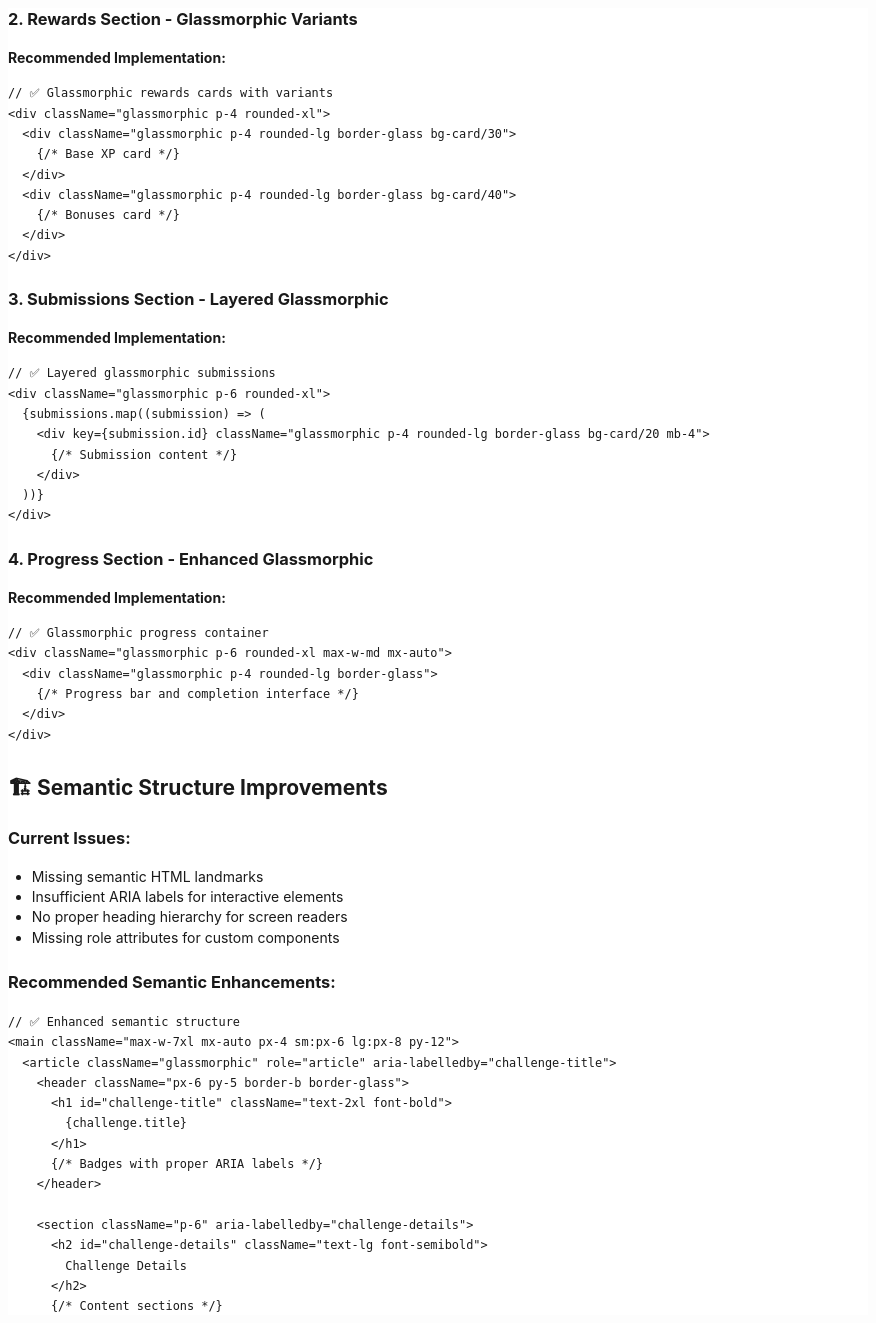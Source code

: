 ### **2. Rewards Section - Glassmorphic Variants**
**Recommended Implementation:**
```tsx
// ✅ Glassmorphic rewards cards with variants
<div className="glassmorphic p-4 rounded-xl">
  <div className="glassmorphic p-4 rounded-lg border-glass bg-card/30">
    {/* Base XP card */}
  </div>
  <div className="glassmorphic p-4 rounded-lg border-glass bg-card/40">
    {/* Bonuses card */}
  </div>
</div>
```

### **3. Submissions Section - Layered Glassmorphic**
**Recommended Implementation:**
```tsx
// ✅ Layered glassmorphic submissions
<div className="glassmorphic p-6 rounded-xl">
  {submissions.map((submission) => (
    <div key={submission.id} className="glassmorphic p-4 rounded-lg border-glass bg-card/20 mb-4">
      {/* Submission content */}
    </div>
  ))}
</div>
```

### **4. Progress Section - Enhanced Glassmorphic**
**Recommended Implementation:**
```tsx
// ✅ Glassmorphic progress container
<div className="glassmorphic p-6 rounded-xl max-w-md mx-auto">
  <div className="glassmorphic p-4 rounded-lg border-glass">
    {/* Progress bar and completion interface */}
  </div>
</div>
```

## 🏗️ **Semantic Structure Improvements**

### **Current Issues:**
- Missing semantic HTML landmarks
- Insufficient ARIA labels for interactive elements
- No proper heading hierarchy for screen readers
- Missing role attributes for custom components

### **Recommended Semantic Enhancements:**
```tsx
// ✅ Enhanced semantic structure
<main className="max-w-7xl mx-auto px-4 sm:px-6 lg:px-8 py-12">
  <article className="glassmorphic" role="article" aria-labelledby="challenge-title">
    <header className="px-6 py-5 border-b border-glass">
      <h1 id="challenge-title" className="text-2xl font-bold">
        {challenge.title}
      </h1>
      {/* Badges with proper ARIA labels */}
    </header>
    
    <section className="p-6" aria-labelledby="challenge-details">
      <h2 id="challenge-details" className="text-lg font-semibold">
        Challenge Details
      </h2>
      {/* Content sections */}
```